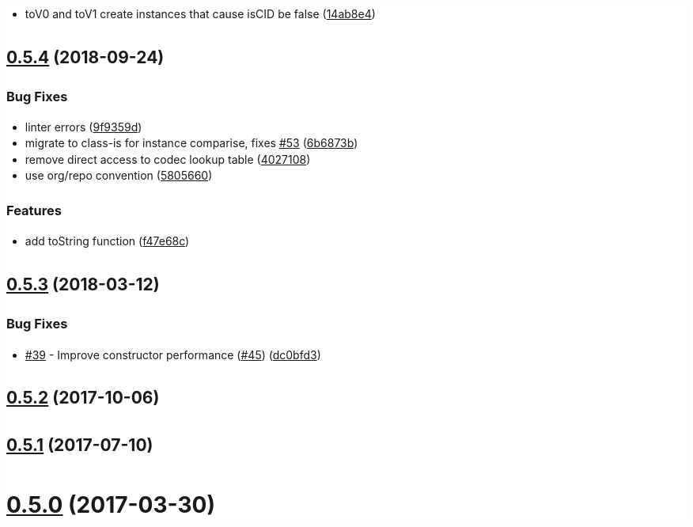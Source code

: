 * toV0 and toV1 create instances that cause isCID be false ([14ab8e4](https://github.com/ipld/js-cid/commit/14ab8e4))



<a name="0.5.4"></a>
## [0.5.4](https://github.com/ipld/js-cid/compare/v0.5.3...v0.5.4) (2018-09-24)


### Bug Fixes

* linter errors ([9f9359d](https://github.com/ipld/js-cid/commit/9f9359d))
* migrate to class-is for instance comparise, fixes [#53](https://github.com/ipld/js-cid/issues/53) ([6b6873b](https://github.com/ipld/js-cid/commit/6b6873b))
* remove direct access to codec lookup table ([4027108](https://github.com/ipld/js-cid/commit/4027108))
* use org/repo convention ([5805660](https://github.com/ipld/js-cid/commit/5805660))


### Features

* add toString function ([f47e68c](https://github.com/ipld/js-cid/commit/f47e68c))



<a name="0.5.3"></a>
## [0.5.3](https://github.com/ipld/js-cid/compare/v0.5.2...v0.5.3) (2018-03-12)


### Bug Fixes

* [#39](https://github.com/ipld/js-cid/issues/39) - Improve constructor performance ([#45](https://github.com/ipld/js-cid/issues/45)) ([dc0bfd3](https://github.com/ipld/js-cid/commit/dc0bfd3))



<a name="0.5.2"></a>
## [0.5.2](https://github.com/ipld/js-cid/compare/v0.5.1...v0.5.2) (2017-10-06)



<a name="0.5.1"></a>
## [0.5.1](https://github.com/ipld/js-cid/compare/v0.5.0...v0.5.1) (2017-07-10)



<a name="0.5.0"></a>
# [0.5.0](https://github.com/ipld/js-cid/compare/v0.4.2...v0.5.0) (2017-03-30)
